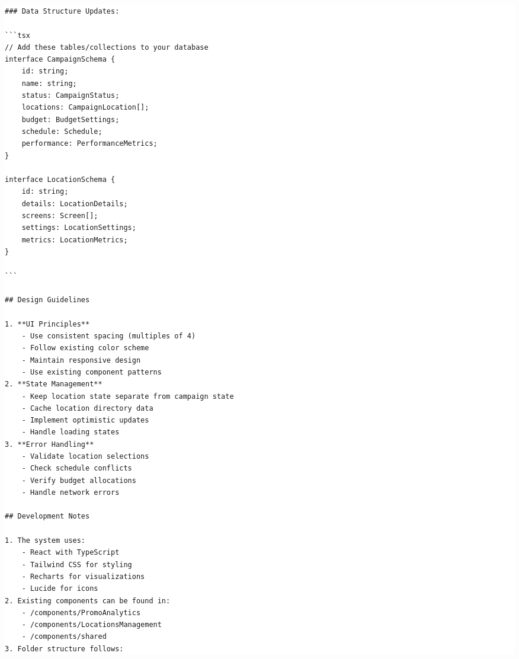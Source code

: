     ### Data Structure Updates:
    
    ```tsx
    // Add these tables/collections to your database
    interface CampaignSchema {
        id: string;
        name: string;
        status: CampaignStatus;
        locations: CampaignLocation[];
        budget: BudgetSettings;
        schedule: Schedule;
        performance: PerformanceMetrics;
    }
    
    interface LocationSchema {
        id: string;
        details: LocationDetails;
        screens: Screen[];
        settings: LocationSettings;
        metrics: LocationMetrics;
    }
    
    ```
    
    ## Design Guidelines
    
    1. **UI Principles**
        - Use consistent spacing (multiples of 4)
        - Follow existing color scheme
        - Maintain responsive design
        - Use existing component patterns
    2. **State Management**
        - Keep location state separate from campaign state
        - Cache location directory data
        - Implement optimistic updates
        - Handle loading states
    3. **Error Handling**
        - Validate location selections
        - Check schedule conflicts
        - Verify budget allocations
        - Handle network errors
    
    ## Development Notes
    
    1. The system uses:
        - React with TypeScript
        - Tailwind CSS for styling
        - Recharts for visualizations
        - Lucide for icons
    2. Existing components can be found in:
        - /components/PromoAnalytics
        - /components/LocationsManagement
        - /components/shared
    3. Folder structure follows:
    